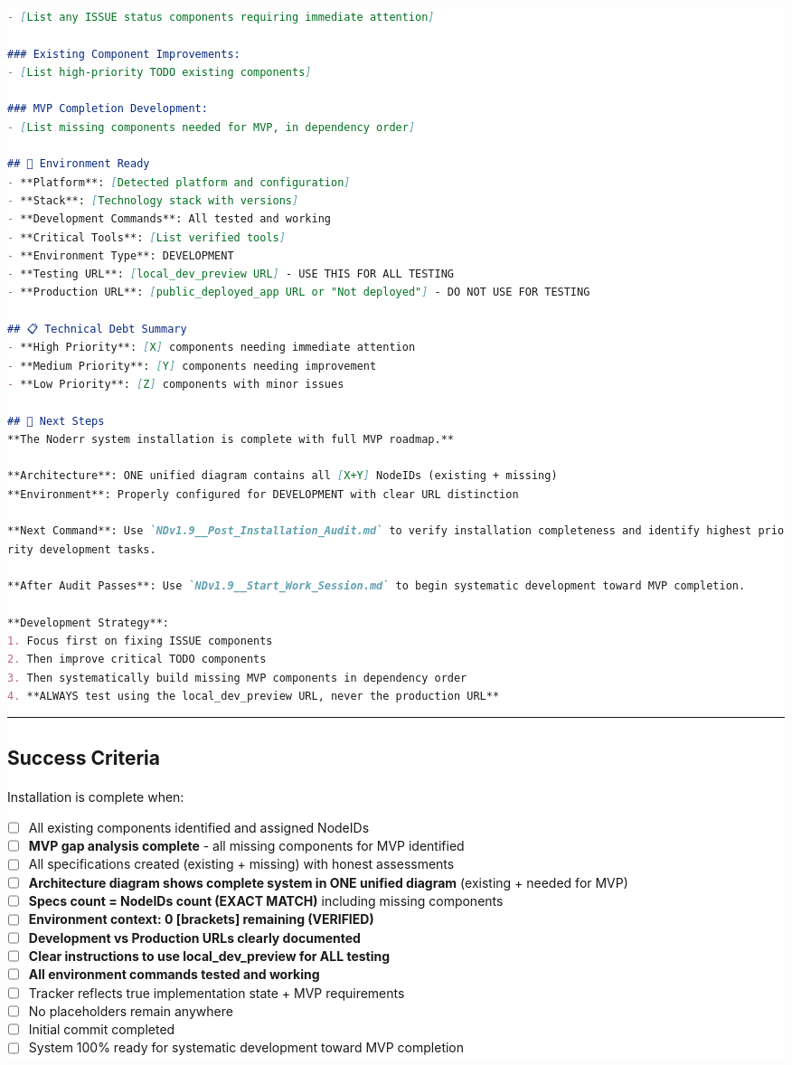 ```markdown
- [List any ISSUE status components requiring immediate attention]

### Existing Component Improvements:
- [List high-priority TODO existing components]

### MVP Completion Development:
- [List missing components needed for MVP, in dependency order]

## 🔧 Environment Ready
- **Platform**: [Detected platform and configuration]
- **Stack**: [Technology stack with versions]
- **Development Commands**: All tested and working
- **Critical Tools**: [List verified tools]
- **Environment Type**: DEVELOPMENT
- **Testing URL**: [local_dev_preview URL] - USE THIS FOR ALL TESTING
- **Production URL**: [public_deployed_app URL or "Not deployed"] - DO NOT USE FOR TESTING

## 📋 Technical Debt Summary
- **High Priority**: [X] components needing immediate attention
- **Medium Priority**: [Y] components needing improvement
- **Low Priority**: [Z] components with minor issues

## 🚀 Next Steps
**The Noderr system installation is complete with full MVP roadmap.**

**Architecture**: ONE unified diagram contains all [X+Y] NodeIDs (existing + missing)
**Environment**: Properly configured for DEVELOPMENT with clear URL distinction

**Next Command**: Use `NDv1.9__Post_Installation_Audit.md` to verify installation completeness and identify highest priority development tasks.

**After Audit Passes**: Use `NDv1.9__Start_Work_Session.md` to begin systematic development toward MVP completion.

**Development Strategy**: 
1. Focus first on fixing ISSUE components
2. Then improve critical TODO components
3. Then systematically build missing MVP components in dependency order
4. **ALWAYS test using the local_dev_preview URL, never the production URL**
```

---

## Success Criteria

Installation is complete when:
- [ ] All existing components identified and assigned NodeIDs
- [ ] **MVP gap analysis complete** - all missing components for MVP identified
- [ ] All specifications created (existing + missing) with honest assessments  
- [ ] **Architecture diagram shows complete system in ONE unified diagram** (existing + needed for MVP)
- [ ] **Specs count = NodeIDs count (EXACT MATCH)** including missing components
- [ ] **Environment context: 0 [brackets] remaining (VERIFIED)**
- [ ] **Development vs Production URLs clearly documented**
- [ ] **Clear instructions to use local_dev_preview for ALL testing**
- [ ] **All environment commands tested and working**
- [ ] Tracker reflects true implementation state + MVP requirements
- [ ] No placeholders remain anywhere
- [ ] Initial commit completed
- [ ] System 100% ready for systematic development toward MVP completion
